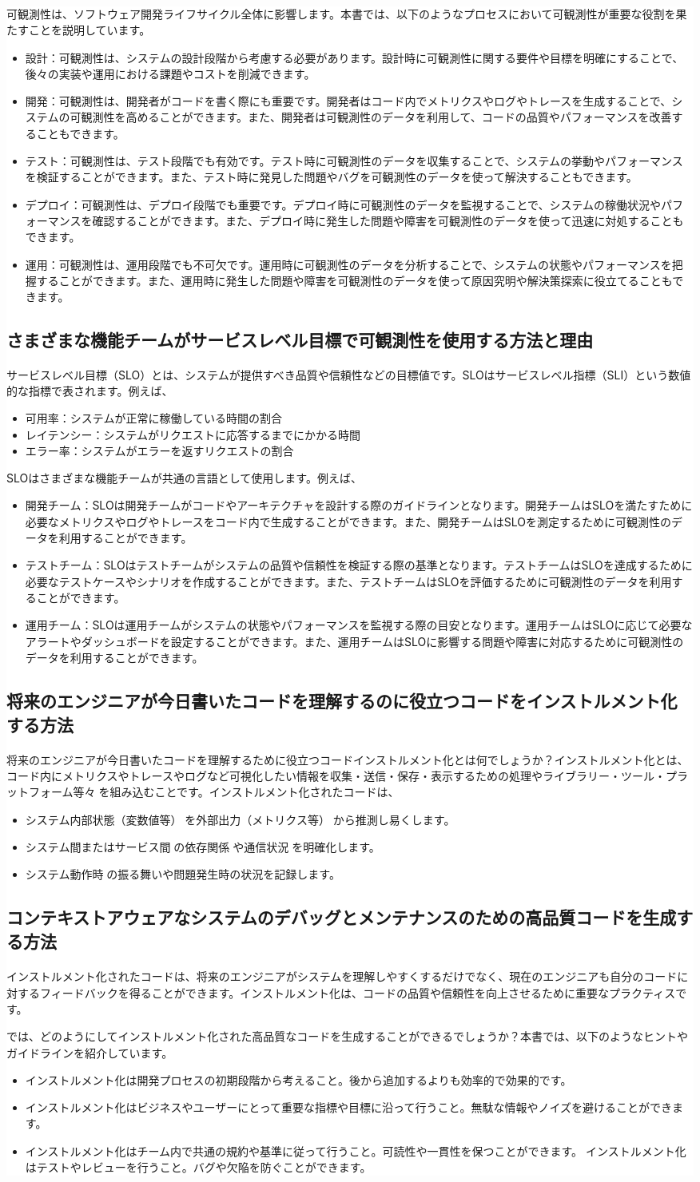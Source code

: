 可観測性は、ソフトウェア開発ライフサイクル全体に影響します。本書では、以下のようなプロセスにおいて可観測性が重要な役割を果たすことを説明しています。

- 設計：可観測性は、システムの設計段階から考慮する必要があります。設計時に可観測性に関する要件や目標を明確にすることで、後々の実装や運用における課題やコストを削減できます。

- 開発：可観測性は、開発者がコードを書く際にも重要です。開発者はコード内でメトリクスやログやトレースを生成することで、システムの可観測性を高めることができます。また、開発者は可観測性のデータを利用して、コードの品質やパフォーマンスを改善することもできます。

- テスト：可観測性は、テスト段階でも有効です。テスト時に可観測性のデータを収集することで、システムの挙動やパフォーマンスを検証することができます。また、テスト時に発見した問題やバグを可観測性のデータを使って解決することもできます。

- デプロイ：可観測性は、デプロイ段階でも重要です。デプロイ時に可観測性のデータを監視することで、システムの稼働状況やパフォーマンスを確認することができます。また、デプロイ時に発生した問題や障害を可観測性のデータを使って迅速に対処することもできます。

- 運用：可観測性は、運用段階でも不可欠です。運用時に可観測性のデータを分析することで、システムの状態やパフォーマンスを把握することができます。また、運用時に発生した問題や障害を可観測性のデータを使って原因究明や解決策探索に役立てることもできます。

## さまざまな機能チームがサービスレベル目標で可観測性を使用する方法と理由
サービスレベル目標（SLO）とは、システムが提供すべき品質や信頼性などの目標値です。SLOはサービスレベル指標（SLI）という数値的な指標で表されます。例えば、

- 可用率：システムが正常に稼働している時間の割合
- レイテンシー：システムがリクエストに応答するまでにかかる時間
- エラー率：システムがエラーを返すリクエストの割合

SLOはさまざまな機能チームが共通の言語として使用します。例えば、

- 開発チーム：SLOは開発チームがコードやアーキテクチャを設計する際のガイドラインとなります。開発チームはSLOを満たすために必要なメトリクスやログやトレースをコード内で生成することができます。また、開発チームはSLOを測定するために可観測性のデータを利用することができます。

- テストチーム：SLOはテストチームがシステムの品質や信頼性を検証する際の基準となります。テストチームはSLOを達成するために必要なテストケースやシナリオを作成することができます。また、テストチームはSLOを評価するために可観測性のデータを利用することができます。

- 運用チーム：SLOは運用チームがシステムの状態やパフォーマンスを監視する際の目安となります。運用チームはSLOに応じて必要なアラートやダッシュボードを設定することができます。また、運用チームはSLOに影響する問題や障害に対応するために可観測性のデータを利用することができます。

## 将来のエンジニアが今日書いたコードを理解するのに役立つコードをインストルメント化する方法

将来のエンジニアが今日書いたコードを理解するために役立つコードインストルメント化とは何でしょうか？インストルメント化とは、コード内にメトリクスやトレースやログなど可視化したい情報を収集・送信・保存・表示するための処理やライブラリー・ツール・プラットフォーム等々 を組み込むことです。インストルメント化されたコードは、

- システム内部状態（変数値等） を外部出力（メトリクス等） から推測し易くします。

- システム間またはサービス間 の依存関係 や通信状況 を明確化します。

- システム動作時 の振る舞いや問題発生時の状況を記録します。

## コンテキストアウェアなシステムのデバッグとメンテナンスのための高品質コードを生成する方法

インストルメント化されたコードは、将来のエンジニアがシステムを理解しやすくするだけでなく、現在のエンジニアも自分のコードに対するフィードバックを得ることができます。インストルメント化は、コードの品質や信頼性を向上させるために重要なプラクティスです。

では、どのようにしてインストルメント化された高品質なコードを生成することができるでしょうか？本書では、以下のようなヒントやガイドラインを紹介しています。

- インストルメント化は開発プロセスの初期段階から考えること。後から追加するよりも効率的で効果的です。

- インストルメント化はビジネスやユーザーにとって重要な指標や目標に沿って行うこと。無駄な情報やノイズを避けることができます。

- インストルメント化はチーム内で共通の規約や基準に従って行うこと。可読性や一貫性を保つことができます。
インストルメント化はテストやレビューを行うこと。バグや欠陥を防ぐことができます。

